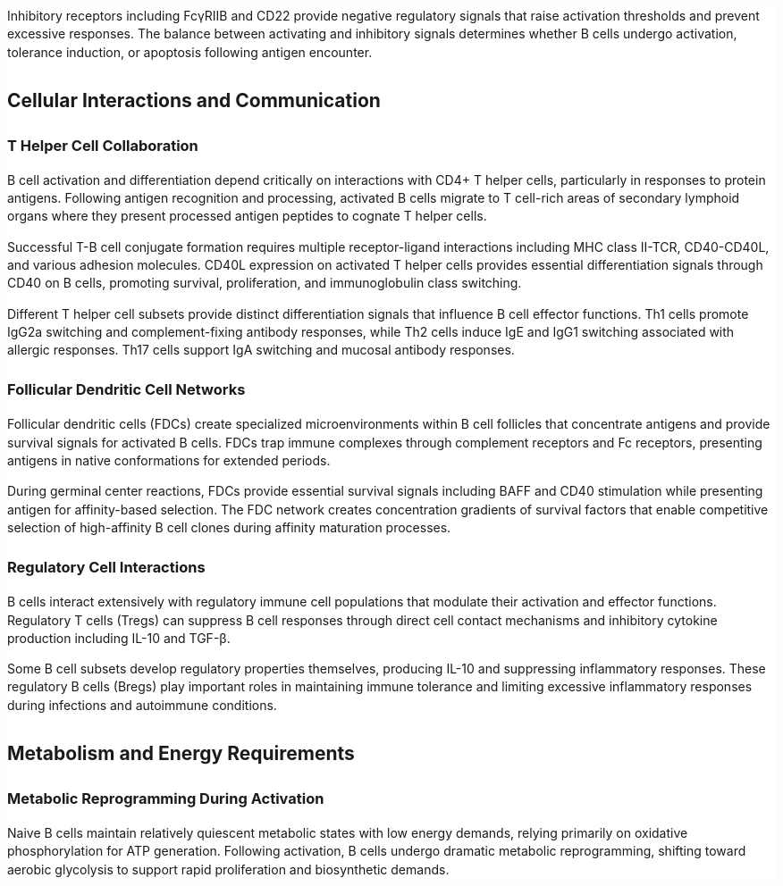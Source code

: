 Inhibitory receptors including FcγRIIB and CD22 provide negative regulatory signals that raise activation thresholds and prevent excessive responses. The balance between activating and inhibitory signals determines whether B cells undergo activation, tolerance induction, or apoptosis following antigen encounter.

## Cellular Interactions and Communication

### T Helper Cell Collaboration

B cell activation and differentiation depend critically on interactions with CD4+ T helper cells, particularly in responses to protein antigens. Following antigen recognition and processing, activated B cells migrate to T cell-rich areas of secondary lymphoid organs where they present processed antigen peptides to cognate T helper cells.

Successful T-B cell conjugate formation requires multiple receptor-ligand interactions including MHC class II-TCR, CD40-CD40L, and various adhesion molecules. CD40L expression on activated T helper cells provides essential differentiation signals through CD40 on B cells, promoting survival, proliferation, and immunoglobulin class switching.

Different T helper cell subsets provide distinct differentiation signals that influence B cell effector functions. Th1 cells promote IgG2a switching and complement-fixing antibody responses, while Th2 cells induce IgE and IgG1 switching associated with allergic responses. Th17 cells support IgA switching and mucosal antibody responses.

### Follicular Dendritic Cell Networks

Follicular dendritic cells (FDCs) create specialized microenvironments within B cell follicles that concentrate antigens and provide survival signals for activated B cells. FDCs trap immune complexes through complement receptors and Fc receptors, presenting antigens in native conformations for extended periods.

During germinal center reactions, FDCs provide essential survival signals including BAFF and CD40 stimulation while presenting antigen for affinity-based selection. The FDC network creates concentration gradients of survival factors that enable competitive selection of high-affinity B cell clones during affinity maturation processes.

### Regulatory Cell Interactions

B cells interact extensively with regulatory immune cell populations that modulate their activation and effector functions. Regulatory T cells (Tregs) can suppress B cell responses through direct cell contact mechanisms and inhibitory cytokine production including IL-10 and TGF-β.

Some B cell subsets develop regulatory properties themselves, producing IL-10 and suppressing inflammatory responses. These regulatory B cells (Bregs) play important roles in maintaining immune tolerance and limiting excessive inflammatory responses during infections and autoimmune conditions.

## Metabolism and Energy Requirements

### Metabolic Reprogramming During Activation

Naive B cells maintain relatively quiescent metabolic states with low energy demands, relying primarily on oxidative phosphorylation for ATP generation. Following activation, B cells undergo dramatic metabolic reprogramming, shifting toward aerobic glycolysis to support rapid proliferation and biosynthetic demands.
